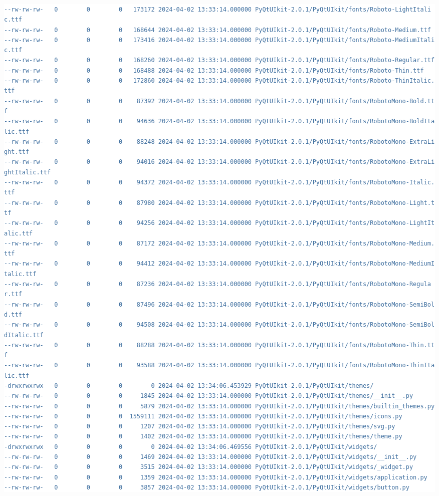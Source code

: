 ```diff
--rw-rw-rw-   0        0        0   173172 2024-04-02 13:33:14.000000 PyQtUIkit-2.0.1/PyQtUIkit/fonts/Roboto-LightItalic.ttf
--rw-rw-rw-   0        0        0   168644 2024-04-02 13:33:14.000000 PyQtUIkit-2.0.1/PyQtUIkit/fonts/Roboto-Medium.ttf
--rw-rw-rw-   0        0        0   173416 2024-04-02 13:33:14.000000 PyQtUIkit-2.0.1/PyQtUIkit/fonts/Roboto-MediumItalic.ttf
--rw-rw-rw-   0        0        0   168260 2024-04-02 13:33:14.000000 PyQtUIkit-2.0.1/PyQtUIkit/fonts/Roboto-Regular.ttf
--rw-rw-rw-   0        0        0   168488 2024-04-02 13:33:14.000000 PyQtUIkit-2.0.1/PyQtUIkit/fonts/Roboto-Thin.ttf
--rw-rw-rw-   0        0        0   172860 2024-04-02 13:33:14.000000 PyQtUIkit-2.0.1/PyQtUIkit/fonts/Roboto-ThinItalic.ttf
--rw-rw-rw-   0        0        0    87392 2024-04-02 13:33:14.000000 PyQtUIkit-2.0.1/PyQtUIkit/fonts/RobotoMono-Bold.ttf
--rw-rw-rw-   0        0        0    94636 2024-04-02 13:33:14.000000 PyQtUIkit-2.0.1/PyQtUIkit/fonts/RobotoMono-BoldItalic.ttf
--rw-rw-rw-   0        0        0    88248 2024-04-02 13:33:14.000000 PyQtUIkit-2.0.1/PyQtUIkit/fonts/RobotoMono-ExtraLight.ttf
--rw-rw-rw-   0        0        0    94016 2024-04-02 13:33:14.000000 PyQtUIkit-2.0.1/PyQtUIkit/fonts/RobotoMono-ExtraLightItalic.ttf
--rw-rw-rw-   0        0        0    94372 2024-04-02 13:33:14.000000 PyQtUIkit-2.0.1/PyQtUIkit/fonts/RobotoMono-Italic.ttf
--rw-rw-rw-   0        0        0    87980 2024-04-02 13:33:14.000000 PyQtUIkit-2.0.1/PyQtUIkit/fonts/RobotoMono-Light.ttf
--rw-rw-rw-   0        0        0    94256 2024-04-02 13:33:14.000000 PyQtUIkit-2.0.1/PyQtUIkit/fonts/RobotoMono-LightItalic.ttf
--rw-rw-rw-   0        0        0    87172 2024-04-02 13:33:14.000000 PyQtUIkit-2.0.1/PyQtUIkit/fonts/RobotoMono-Medium.ttf
--rw-rw-rw-   0        0        0    94412 2024-04-02 13:33:14.000000 PyQtUIkit-2.0.1/PyQtUIkit/fonts/RobotoMono-MediumItalic.ttf
--rw-rw-rw-   0        0        0    87236 2024-04-02 13:33:14.000000 PyQtUIkit-2.0.1/PyQtUIkit/fonts/RobotoMono-Regular.ttf
--rw-rw-rw-   0        0        0    87496 2024-04-02 13:33:14.000000 PyQtUIkit-2.0.1/PyQtUIkit/fonts/RobotoMono-SemiBold.ttf
--rw-rw-rw-   0        0        0    94508 2024-04-02 13:33:14.000000 PyQtUIkit-2.0.1/PyQtUIkit/fonts/RobotoMono-SemiBoldItalic.ttf
--rw-rw-rw-   0        0        0    88288 2024-04-02 13:33:14.000000 PyQtUIkit-2.0.1/PyQtUIkit/fonts/RobotoMono-Thin.ttf
--rw-rw-rw-   0        0        0    93588 2024-04-02 13:33:14.000000 PyQtUIkit-2.0.1/PyQtUIkit/fonts/RobotoMono-ThinItalic.ttf
-drwxrwxrwx   0        0        0        0 2024-04-02 13:34:06.453929 PyQtUIkit-2.0.1/PyQtUIkit/themes/
--rw-rw-rw-   0        0        0     1845 2024-04-02 13:33:14.000000 PyQtUIkit-2.0.1/PyQtUIkit/themes/__init__.py
--rw-rw-rw-   0        0        0     5879 2024-04-02 13:33:14.000000 PyQtUIkit-2.0.1/PyQtUIkit/themes/builtin_themes.py
--rw-rw-rw-   0        0        0  1559111 2024-04-02 13:33:14.000000 PyQtUIkit-2.0.1/PyQtUIkit/themes/icons.py
--rw-rw-rw-   0        0        0     1207 2024-04-02 13:33:14.000000 PyQtUIkit-2.0.1/PyQtUIkit/themes/svg.py
--rw-rw-rw-   0        0        0     1402 2024-04-02 13:33:14.000000 PyQtUIkit-2.0.1/PyQtUIkit/themes/theme.py
-drwxrwxrwx   0        0        0        0 2024-04-02 13:34:06.469556 PyQtUIkit-2.0.1/PyQtUIkit/widgets/
--rw-rw-rw-   0        0        0     1469 2024-04-02 13:33:14.000000 PyQtUIkit-2.0.1/PyQtUIkit/widgets/__init__.py
--rw-rw-rw-   0        0        0     3515 2024-04-02 13:33:14.000000 PyQtUIkit-2.0.1/PyQtUIkit/widgets/_widget.py
--rw-rw-rw-   0        0        0     1359 2024-04-02 13:33:14.000000 PyQtUIkit-2.0.1/PyQtUIkit/widgets/application.py
--rw-rw-rw-   0        0        0     3857 2024-04-02 13:33:14.000000 PyQtUIkit-2.0.1/PyQtUIkit/widgets/button.py
```